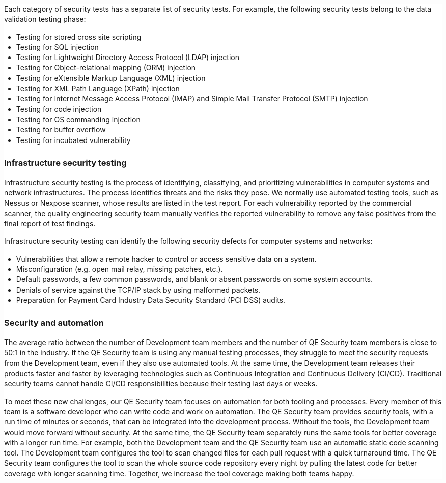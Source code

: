 Each category of security tests has a separate list of security tests. For
example, the following security tests belong to the data validation testing
phase:

* Testing for stored cross site scripting
* Testing for SQL injection
* Testing for Lightweight Directory Access Protocol (LDAP) injection
* Testing for Object-relational mapping (ORM) injection
* Testing for eXtensible Markup Language (XML) injection
* Testing for XML Path Language (XPath) injection
* Testing for Internet Message Access Protocol (IMAP) and Simple Mail Transfer Protocol (SMTP) injection
* Testing for code injection
* Testing for OS commanding injection
* Testing for buffer overflow
* Testing for incubated vulnerability


### Infrastructure security testing

Infrastructure security testing is the process of identifying, classifying, and
prioritizing vulnerabilities in computer systems and network infrastructures.
The process identifies threats and the risks they pose. We normally use automated
testing tools, such as Nessus or Nexpose scanner, whose results are listed in the
test report. For each vulnerability reported by the commercial scanner, the
quality engineering security team manually verifies the reported vulnerability
to remove any false positives from the final report of test findings.


Infrastructure security testing can identify the following security defects for
computer systems and networks:

* Vulnerabilities that allow a remote hacker to control or access sensitive data on a system.
* Misconfiguration (e.g. open mail relay, missing patches, etc.).
* Default passwords, a few common passwords, and blank or absent passwords on some system accounts.
* Denials of service against the TCP/IP stack by using malformed packets.
* Preparation for Payment Card Industry Data Security Standard (PCI DSS) audits.


### Security and automation

The average ratio between the number of Development team members and the number
of QE Security team members is close to 50:1 in the industry. If the QE Security
team is using any manual testing processes, they struggle to meet the security
requests from the Development team, even if they also use automated tools. At
the same time, the Development team releases their products faster and faster by
leveraging technologies such as Continuous Integration and Continuous Delivery
(CI/CD). Traditional security teams cannot handle CI/CD responsibilities because
their testing last days or weeks.

To meet these new challenges, our QE Security team focuses on automation for both
tooling and processes. Every member of this team is a software developer who can
write code and work on automation. The QE Security team provides security tools,
with a run time of minutes or seconds, that can be integrated into the development
process. Without the tools, the Development team would move forward without security.
At the same time, the QE Security team separately runs the same tools for better
coverage with a longer run time. For example, both the Development team and the
QE Security team use an automatic static code scanning tool. The Development team
configures the tool to scan changed files for each pull request with a quick
turnaround time. The QE Security team configures the tool to scan the whole
source code repository every night by pulling the latest code for better coverage
with longer scanning time. Together, we increase the tool coverage making both
teams happy.
